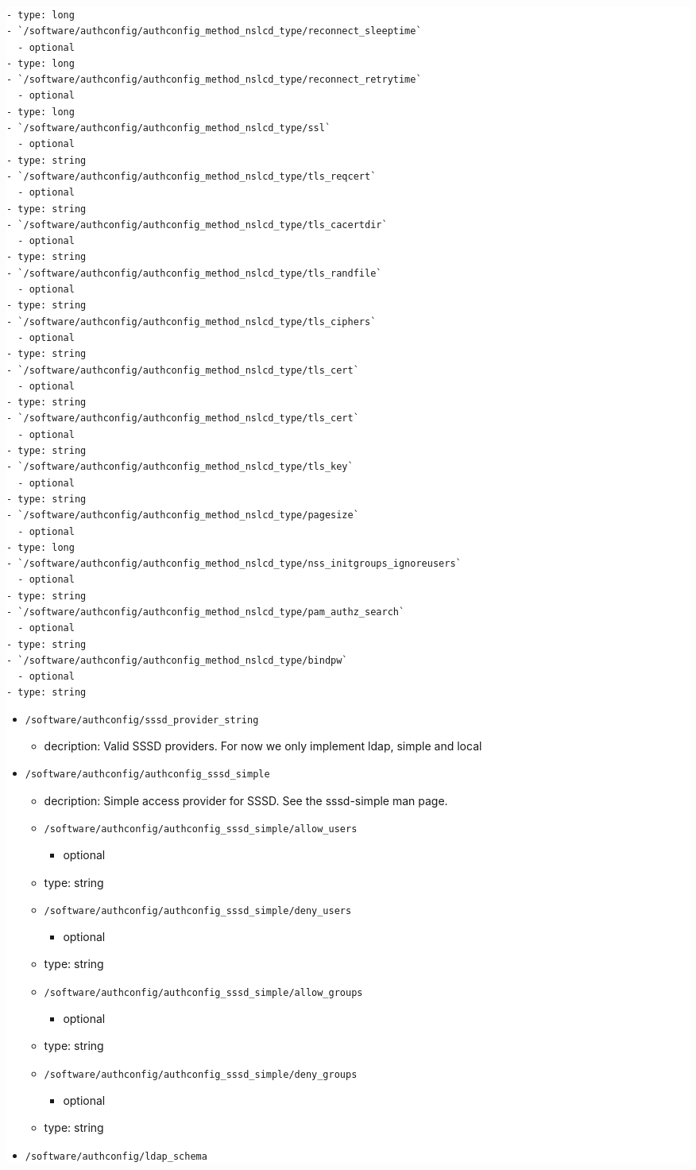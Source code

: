     - type: long
    - `/software/authconfig/authconfig_method_nslcd_type/reconnect_sleeptime`
      - optional
    - type: long
    - `/software/authconfig/authconfig_method_nslcd_type/reconnect_retrytime`
      - optional
    - type: long
    - `/software/authconfig/authconfig_method_nslcd_type/ssl`
      - optional
    - type: string
    - `/software/authconfig/authconfig_method_nslcd_type/tls_reqcert`
      - optional
    - type: string
    - `/software/authconfig/authconfig_method_nslcd_type/tls_cacertdir`
      - optional
    - type: string
    - `/software/authconfig/authconfig_method_nslcd_type/tls_randfile`
      - optional
    - type: string
    - `/software/authconfig/authconfig_method_nslcd_type/tls_ciphers`
      - optional
    - type: string
    - `/software/authconfig/authconfig_method_nslcd_type/tls_cert`
      - optional
    - type: string
    - `/software/authconfig/authconfig_method_nslcd_type/tls_cert`
      - optional
    - type: string
    - `/software/authconfig/authconfig_method_nslcd_type/tls_key`
      - optional
    - type: string
    - `/software/authconfig/authconfig_method_nslcd_type/pagesize`
      - optional
    - type: long
    - `/software/authconfig/authconfig_method_nslcd_type/nss_initgroups_ignoreusers`
      - optional
    - type: string
    - `/software/authconfig/authconfig_method_nslcd_type/pam_authz_search`
      - optional
    - type: string
    - `/software/authconfig/authconfig_method_nslcd_type/bindpw`
      - optional
    - type: string
  - `/software/authconfig/sssd_provider_string`
    - decription: 
    Valid SSSD providers.  For now we only implement ldap, simple and local

  - `/software/authconfig/authconfig_sssd_simple`
    - decription: 
    Simple access provider for SSSD.  See the sssd-simple man page.

    - `/software/authconfig/authconfig_sssd_simple/allow_users`
      - optional
    - type: string
    - `/software/authconfig/authconfig_sssd_simple/deny_users`
      - optional
    - type: string
    - `/software/authconfig/authconfig_sssd_simple/allow_groups`
      - optional
    - type: string
    - `/software/authconfig/authconfig_sssd_simple/deny_groups`
      - optional
    - type: string
  - `/software/authconfig/ldap_schema`